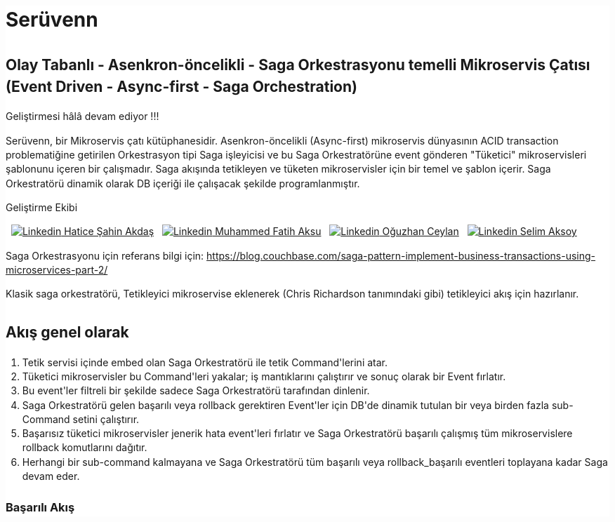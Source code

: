 
# Serüvenn
## Olay Tabanlı - Asenkron-öncelikli - Saga Orkestrasyonu temelli Mikroservis Çatısı (Event Driven - Async-first - Saga Orchestration) 

Geliştirmesi hâlâ devam ediyor !!!

Serüvenn, bir Mikroservis çatı kütüphanesidir. Asenkron-öncelikli (Async-first) mikroservis dünyasının ACID transaction problematiğine getirilen Orkestrasyon tipi Saga işleyicisi ve bu Saga Orkestratörüne event gönderen "Tüketici" mikroservisleri şablonunu içeren bir çalışmadır. Saga akışında tetikleyen ve tüketen mikroservisler için bir temel ve şablon içerir. Saga Orkestratörü dinamik olarak DB içeriği ile çalışacak şekilde programlanmıştır.

Geliştirme Ekibi

&nbsp;
[![Linkedin](https://i.stack.imgur.com/gVE0j.png) Hatice Şahin Akdaş](https://www.linkedin.com/in/hatice-%C5%9Fahin-91508989/)
&nbsp;
[![Linkedin](https://i.stack.imgur.com/gVE0j.png) Muhammed Fatih Aksu](https://www.linkedin.com/in/muhammed-fatih-aksu-70b42ba7/)
&nbsp;
[![Linkedin](https://i.stack.imgur.com/gVE0j.png) Oğuzhan Ceylan](https://www.linkedin.com/in/o%C4%9Fuzhan-ceylan-53726442/)
&nbsp;
[![Linkedin](https://i.stack.imgur.com/gVE0j.png) Selim Aksoy](https://www.linkedin.com/in/selimaksoy/)



Saga Orkestrasyonu için referans bilgi için: 
https://blog.couchbase.com/saga-pattern-implement-business-transactions-using-microservices-part-2/

Klasik saga orkestratörü, Tetikleyici mikroservise eklenerek (Chris Richardson tanımındaki gibi) tetikleyici akış için hazırlanır.

## Akış genel olarak
1. Tetik servisi içinde embed olan Saga Orkestratörü ile tetik Command'lerini atar.
2. Tüketici mikroservisler bu Command'leri yakalar; iş mantıklarını çalıştırır ve sonuç olarak bir Event fırlatır.
3. Bu event'ler filtreli bir şekilde sadece Saga Orkestratörü tarafından dinlenir. 
4. Saga Orkestratörü gelen başarılı veya rollback gerektiren Event'ler için DB'de dinamik tutulan bir veya birden fazla sub-Command setini çalıştırır.
5. Başarısız tüketici mikroservisler jenerik hata event'leri fırlatır ve Saga Orkestratörü başarılı çalışmış tüm mikroservislere rollback komutlarını dağıtır.
6. Herhangi bir sub-command kalmayana ve Saga Orkestratörü tüm başarılı veya rollback_başarılı eventleri toplayana kadar Saga devam eder.

### Başarılı Akış